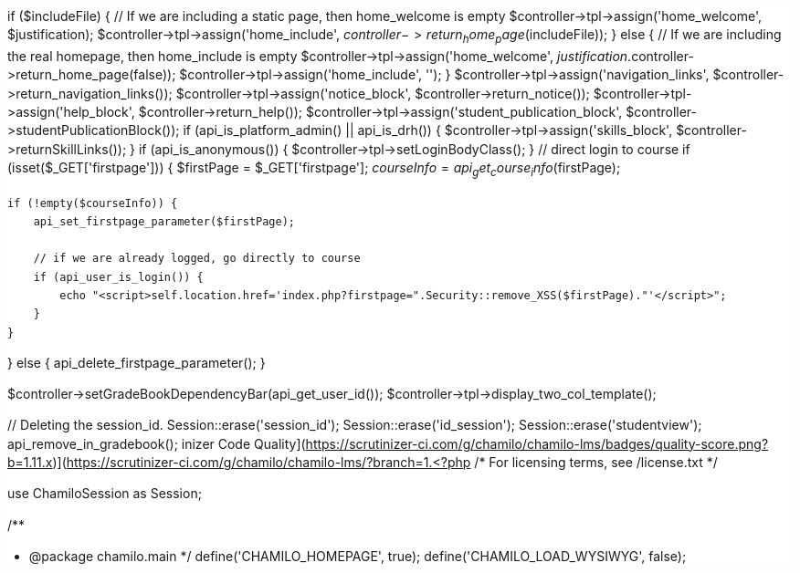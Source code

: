 if ($includeFile) {
    // If we are including a static page, then home_welcome is empty
    $controller->tpl->assign('home_welcome', $justification);
    $controller->tpl->assign('home_include', $controller->return_home_page($includeFile));
} else {
    // If we are including the real homepage, then home_include is empty
    $controller->tpl->assign('home_welcome', $justification.$controller->return_home_page(false));
    $controller->tpl->assign('home_include', '');
}
$controller->tpl->assign('navigation_links', $controller->return_navigation_links());
$controller->tpl->assign('notice_block', $controller->return_notice());
$controller->tpl->assign('help_block', $controller->return_help());
$controller->tpl->assign('student_publication_block', $controller->studentPublicationBlock());
if (api_is_platform_admin() || api_is_drh()) {
    $controller->tpl->assign('skills_block', $controller->returnSkillLinks());
}
if (api_is_anonymous()) {
    $controller->tpl->setLoginBodyClass();
}
// direct login to course
if (isset($_GET['firstpage'])) {
    $firstPage = $_GET['firstpage'];
    $courseInfo = api_get_course_info($firstPage);

    if (!empty($courseInfo)) {
        api_set_firstpage_parameter($firstPage);

        // if we are already logged, go directly to course
        if (api_user_is_login()) {
            echo "<script>self.location.href='index.php?firstpage=".Security::remove_XSS($firstPage)."'</script>";
        }
    }
} else {
    api_delete_firstpage_parameter();
}

$controller->setGradeBookDependencyBar(api_get_user_id());
$controller->tpl->display_two_col_template();

// Deleting the session_id.
Session::erase('session_id');
Session::erase('id_session');
Session::erase('studentview');
api_remove_in_gradebook();
inizer Code Quality](https://scrutinizer-ci.com/g/chamilo/chamilo-lms/badges/quality-score.png?b=1.11.x)](https://scrutinizer-ci.com/g/chamilo/chamilo-lms/?branch=1.<?php
/* For licensing terms, see /license.txt */

use ChamiloSession as Session;

/**
 * @package chamilo.main
 */
define('CHAMILO_HOMEPAGE', true);
define('CHAMILO_LOAD_WYSIWYG', false);
